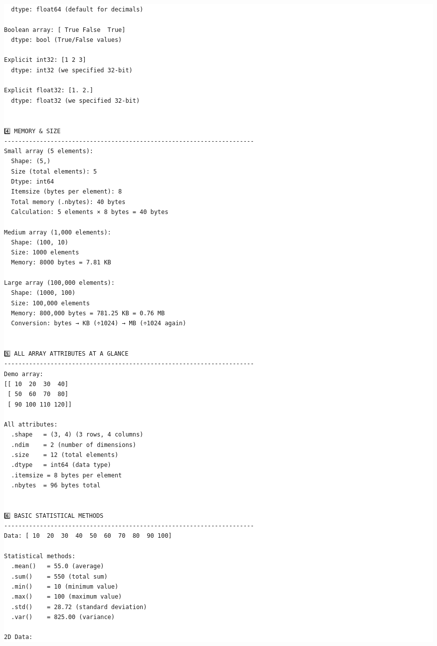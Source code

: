 ```
  dtype: float64 (default for decimals)

Boolean array: [ True False  True]
  dtype: bool (True/False values)

Explicit int32: [1 2 3]
  dtype: int32 (we specified 32-bit)

Explicit float32: [1. 2.]
  dtype: float32 (we specified 32-bit)


4️⃣ MEMORY & SIZE
----------------------------------------------------------------------
Small array (5 elements):
  Shape: (5,)
  Size (total elements): 5
  Dtype: int64
  Itemsize (bytes per element): 8
  Total memory (.nbytes): 40 bytes
  Calculation: 5 elements × 8 bytes = 40 bytes

Medium array (1,000 elements):
  Shape: (100, 10)
  Size: 1000 elements
  Memory: 8000 bytes = 7.81 KB

Large array (100,000 elements):
  Shape: (1000, 100)
  Size: 100,000 elements
  Memory: 800,000 bytes = 781.25 KB = 0.76 MB
  Conversion: bytes → KB (÷1024) → MB (÷1024 again)


5️⃣ ALL ARRAY ATTRIBUTES AT A GLANCE
----------------------------------------------------------------------
Demo array:
[[ 10  20  30  40]
 [ 50  60  70  80]
 [ 90 100 110 120]]

All attributes:
  .shape   = (3, 4) (3 rows, 4 columns)
  .ndim    = 2 (number of dimensions)
  .size    = 12 (total elements)
  .dtype   = int64 (data type)
  .itemsize = 8 bytes per element
  .nbytes  = 96 bytes total


6️⃣ BASIC STATISTICAL METHODS
----------------------------------------------------------------------
Data: [ 10  20  30  40  50  60  70  80  90 100]

Statistical methods:
  .mean()   = 55.0 (average)
  .sum()    = 550 (total sum)
  .min()    = 10 (minimum value)
  .max()    = 100 (maximum value)
  .std()    = 28.72 (standard deviation)
  .var()    = 825.00 (variance)

2D Data:
```